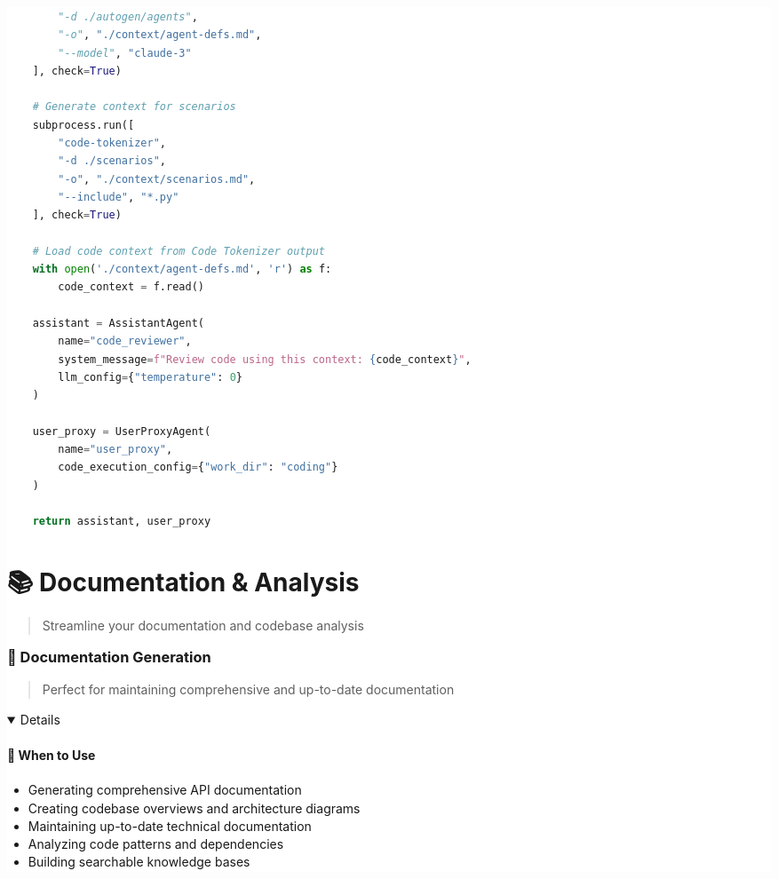 ```python
        "-d ./autogen/agents",
        "-o", "./context/agent-defs.md",
        "--model", "claude-3"
    ], check=True)
    
    # Generate context for scenarios
    subprocess.run([
        "code-tokenizer",
        "-d ./scenarios",
        "-o", "./context/scenarios.md",
        "--include", "*.py"
    ], check=True)
    
    # Load code context from Code Tokenizer output
    with open('./context/agent-defs.md', 'r') as f:
        code_context = f.read()
    
    assistant = AssistantAgent(
        name="code_reviewer",
        system_message=f"Review code using this context: {code_context}",
        llm_config={"temperature": 0}
    )
    
    user_proxy = UserProxyAgent(
        name="user_proxy",
        code_execution_config={"work_dir": "coding"}
    )
    
    return assistant, user_proxy
```

</details>
</details>

</details>

# 📚 Documentation & Analysis

> Streamline your documentation and codebase analysis


<details open style="list-style-type: none;">
<summary style="list-style-type: none; display: flex; align-items: center;"><h3 style="display: inline-block; margin: 0;">📖 Documentation Generation</h3></summary>


> Perfect for maintaining comprehensive and up-to-date documentation

<details open>

#### 🎯 When to Use

- Generating comprehensive API documentation
- Creating codebase overviews and architecture diagrams
- Maintaining up-to-date technical documentation
- Analyzing code patterns and dependencies
- Building searchable knowledge bases
